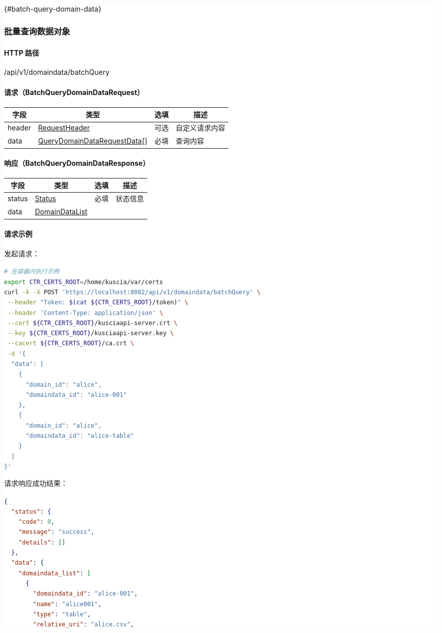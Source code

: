 {#batch-query-domain-data}

### 批量查询数据对象

#### HTTP 路径

/api/v1/domaindata/batchQuery

#### 请求（BatchQueryDomainDataRequest）

| 字段     | 类型                                                              | 选填 | 描述      |
|--------|-----------------------------------------------------------------|----|---------|
| header | [RequestHeader](summary_cn.md#requestheader)                    | 可选 | 自定义请求内容 |
| data   | [QueryDomainDataRequestData](#query-domain-data-request-data)[] | 必填 | 查询内容    |

#### 响应（BatchQueryDomainDataResponse）

| 字段     | 类型                                  | 选填 | 描述   |
|--------|-------------------------------------|----|------|
| status | [Status](summary_cn.md#status)      | 必填 | 状态信息 |
| data   | [DomainDataList](#domain-data-list) |    |      |

#### 请求示例

发起请求：

```sh
# 在容器内执行示例
export CTR_CERTS_ROOT=/home/kuscia/var/certs
curl -k -X POST 'https://localhost:8082/api/v1/domaindata/batchQuery' \
 --header "Token: $(cat ${CTR_CERTS_ROOT}/token)" \
 --header 'Content-Type: application/json' \
 --cert ${CTR_CERTS_ROOT}/kusciaapi-server.crt \
 --key ${CTR_CERTS_ROOT}/kusciaapi-server.key \
 --cacert ${CTR_CERTS_ROOT}/ca.crt \
 -d '{
  "data": [
    {
      "domain_id": "alice",
      "domaindata_id": "alice-001"
    },
    {
      "domain_id": "alice",
      "domaindata_id": "alice-table"
    }
  ]
}'
```

请求响应成功结果：

```json
{
  "status": {
    "code": 0,
    "message": "success",
    "details": []
  },
  "data": {
    "domaindata_list": [
      {
        "domaindata_id": "alice-001",
        "name": "alice001",
        "type": "table",
        "relative_uri": "alice.csv",
```